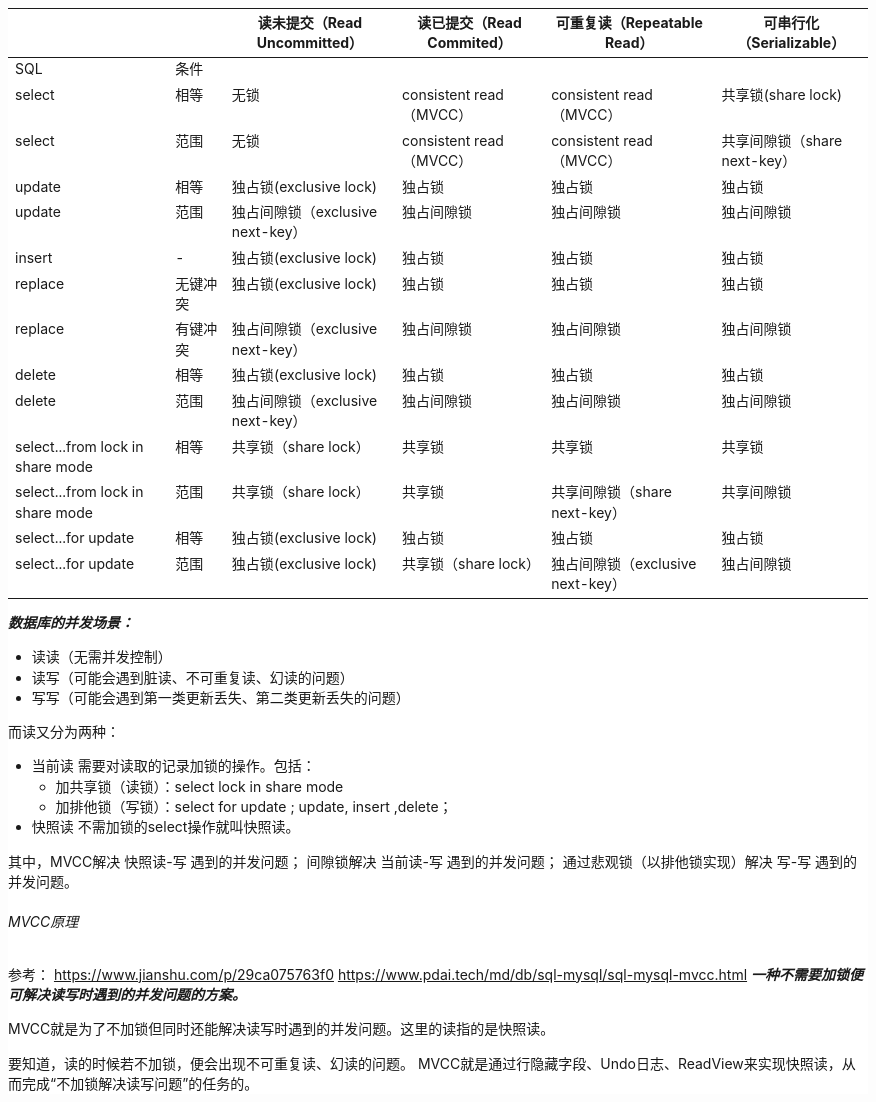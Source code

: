 |||读未提交（Read Uncommitted）|读已提交（Read Commited）|可重复读（Repeatable Read）|可串行化（Serializable）|
|---|---|---|---|---|---|
|SQL|条件|
|select|相等|无锁| consistent read（MVCC）|consistent read（MVCC）| 共享锁(share lock)|
|select|范围|无锁| consistent read（MVCC）|consistent read（MVCC）| 共享间隙锁（share next-key）|
|update|相等|独占锁(exclusive lock)| 独占锁|独占锁| 独占锁|
|update|范围|独占间隙锁（exclusive next-key）| 独占间隙锁|独占间隙锁| 独占间隙锁|
|insert| - |独占锁(exclusive lock)| 独占锁|独占锁| 独占锁|
|replace|无键冲突|独占锁(exclusive lock)| 独占锁|独占锁| 独占锁|
|replace|有键冲突|独占间隙锁（exclusive next-key）| 独占间隙锁|独占间隙锁| 独占间隙锁|
|delete|相等|独占锁(exclusive lock)| 独占锁|独占锁| 独占锁|
|delete|范围|独占间隙锁（exclusive next-key）| 独占间隙锁|独占间隙锁| 独占间隙锁|
|select...from lock in share mode|相等|共享锁（share lock）|共享锁|共享锁|共享锁|
|select...from lock in share mode|范围|共享锁（share lock）|共享锁|共享间隙锁（share next-key）|共享间隙锁|
|select...for update|相等|独占锁(exclusive lock)| 独占锁|独占锁| 独占锁|
|select...for update|范围|独占锁(exclusive lock)| 共享锁（share lock）|独占间隙锁（exclusive next-key）| 独占间隙锁|

***数据库的并发场景：***
* 读读（无需并发控制）
* 读写（可能会遇到脏读、不可重复读、幻读的问题）
* 写写（可能会遇到第一类更新丢失、第二类更新丢失的问题）

而读又分为两种：
* 当前读
   需要对读取的记录加锁的操作。包括：
    * 加共享锁（读锁）：select lock in share mode
    * 加排他锁（写锁）：select for update ; update, insert ,delete；
* 快照读
    不需加锁的select操作就叫快照读。

其中，MVCC解决 快照读-写 遇到的并发问题；
间隙锁解决 当前读-写 遇到的并发问题；
通过悲观锁（以排他锁实现）解决 写-写 遇到的并发问题。


###### MVCC原理
参考：
https://www.jianshu.com/p/29ca075763f0
https://www.pdai.tech/md/db/sql-mysql/sql-mysql-mvcc.html
***一种不需要加锁便可解决读写时遇到的并发问题的方案。***

MVCC就是为了不加锁但同时还能解决读写时遇到的并发问题。这里的读指的是快照读。

要知道，读的时候若不加锁，便会出现不可重复读、幻读的问题。
MVCC就是通过行隐藏字段、Undo日志、ReadView来实现快照读，从而完成“不加锁解决读写问题”的任务的。
